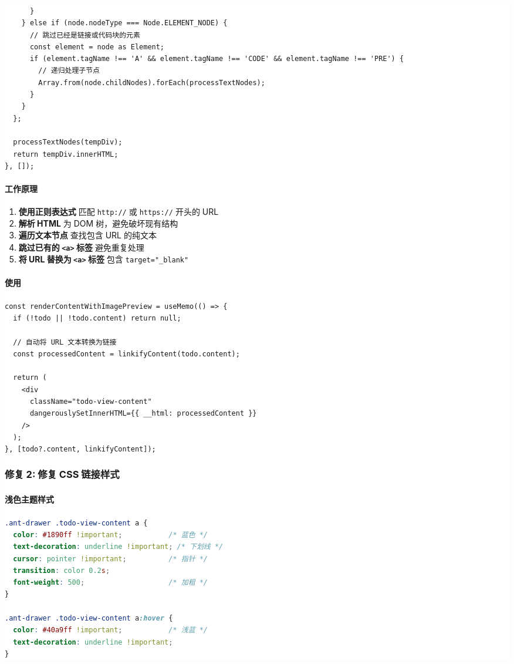 ```tsx
      }
    } else if (node.nodeType === Node.ELEMENT_NODE) {
      // 跳过已经是链接或代码块的元素
      const element = node as Element;
      if (element.tagName !== 'A' && element.tagName !== 'CODE' && element.tagName !== 'PRE') {
        // 递归处理子节点
        Array.from(node.childNodes).forEach(processTextNodes);
      }
    }
  };
  
  processTextNodes(tempDiv);
  return tempDiv.innerHTML;
}, []);
```

#### 工作原理

1. **使用正则表达式** 匹配 `http://` 或 `https://` 开头的 URL
2. **解析 HTML** 为 DOM 树，避免破坏现有结构
3. **遍历文本节点** 查找包含 URL 的纯文本
4. **跳过已有的 `<a>` 标签** 避免重复处理
5. **将 URL 替换为 `<a>` 标签** 包含 `target="_blank"`

#### 使用

```tsx
const renderContentWithImagePreview = useMemo(() => {
  if (!todo || !todo.content) return null;

  // 自动将 URL 文本转换为链接
  const processedContent = linkifyContent(todo.content);

  return (
    <div
      className="todo-view-content"
      dangerouslySetInnerHTML={{ __html: processedContent }}
    />
  );
}, [todo?.content, linkifyContent]);
```

### 修复 2: 修复 CSS 链接样式

#### 浅色主题样式

```css
.ant-drawer .todo-view-content a {
  color: #1890ff !important;           /* 蓝色 */
  text-decoration: underline !important; /* 下划线 */
  cursor: pointer !important;          /* 指针 */
  transition: color 0.2s;
  font-weight: 500;                    /* 加粗 */
}

.ant-drawer .todo-view-content a:hover {
  color: #40a9ff !important;           /* 浅蓝 */
  text-decoration: underline !important;
}
```
